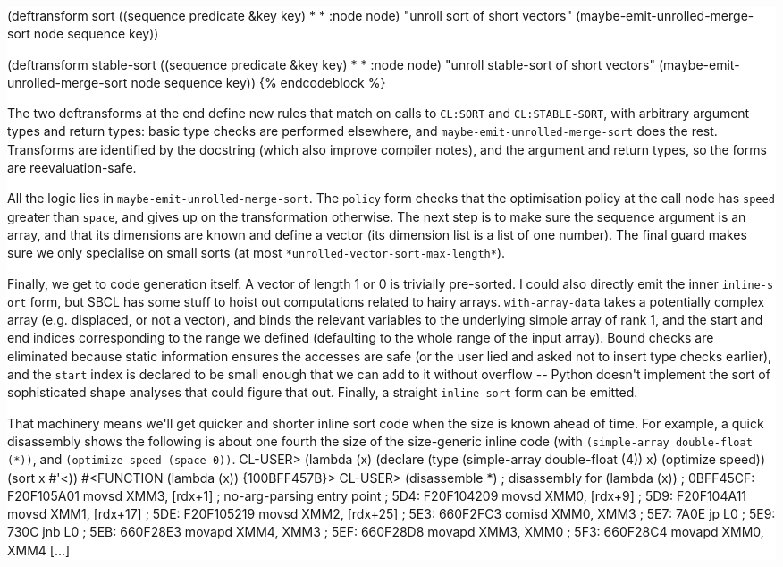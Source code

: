 (deftransform sort ((sequence predicate &key key)
                    * * :node node)
  "unroll sort of short vectors"
  (maybe-emit-unrolled-merge-sort node sequence key))

(deftransform stable-sort ((sequence predicate &key key)
                           * * :node node)
  "unroll stable-sort of short vectors"
  (maybe-emit-unrolled-merge-sort node sequence key))
{% endcodeblock %}

The two deftransforms at the end define new rules that match on calls
to `CL:SORT` and `CL:STABLE-SORT`, with arbitrary argument types and
return types: basic type checks are performed elsewhere, and
`maybe-emit-unrolled-merge-sort` does the rest.  Transforms are
identified by the docstring (which also improve compiler notes), and
the argument and return types, so the forms are reevaluation-safe.

All the logic lies in `maybe-emit-unrolled-merge-sort`.  The `policy`
form checks that the optimisation policy at the call node has `speed`
greater than `space`, and gives up on the transformation otherwise.
The next step is to make sure the sequence argument is an array, and
that its dimensions are known and define a vector (its dimension list
is a list of one number).  The final guard makes sure we only
specialise on small sorts (at most
`*unrolled-vector-sort-max-length*`).

Finally, we get to code generation itself.  A vector of length 1 or 0
is trivially pre-sorted.  I could also directly emit the inner
`inline-sort` form, but SBCL has some stuff to hoist out computations
related to hairy arrays.  `with-array-data` takes a potentially
complex array (e.g. displaced, or not a vector), and binds the
relevant variables to the underlying simple array of rank 1, and the
start and end indices corresponding to the range we defined
(defaulting to the whole range of the input array).  Bound checks are
eliminated because static information ensures the accesses are safe
(or the user lied and asked not to insert type checks earlier), and
the `start` index is declared to be small enough that we can add to it
without overflow -- Python doesn't implement the sort of sophisticated
shape analyses that could figure that out.  Finally, a straight
`inline-sort` form can be emitted.

That machinery means we'll get quicker and shorter inline sort code
when the size is known ahead of time.  For example, a quick
disassembly shows the following is about one fourth the size of the
size-generic inline code (with `(simple-array double-float (*))`, and
`(optimize speed (space 0))`.
    CL-USER> (lambda (x)
               (declare (type (simple-array double-float (4)) x)
                        (optimize speed))
               (sort x #'<))
    #<FUNCTION (lambda (x)) {100BFF457B}>
    CL-USER> (disassemble *)
    ; disassembly for (lambda (x))
    ; 0BFF45CF:       F20F105A01       movsd XMM3, [rdx+1]        ; no-arg-parsing entry point
    ;      5D4:       F20F104209       movsd XMM0, [rdx+9]
    ;      5D9:       F20F104A11       movsd XMM1, [rdx+17]
    ;      5DE:       F20F105219       movsd XMM2, [rdx+25]
    ;      5E3:       660F2FC3         comisd XMM0, XMM3
    ;      5E7:       7A0E             jp L0
    ;      5E9:       730C             jnb L0
    ;      5EB:       660F28E3         movapd XMM4, XMM3
    ;      5EF:       660F28D8         movapd XMM3, XMM0
    ;      5F3:       660F28C4         movapd XMM0, XMM4
    [...]

